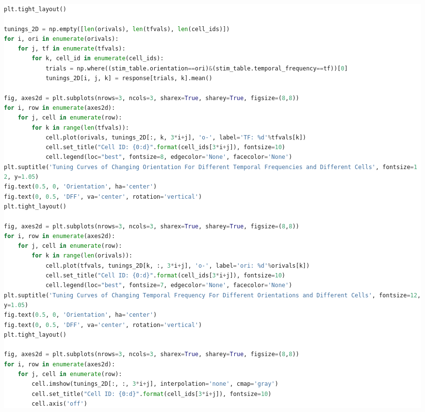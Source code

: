 ```python
plt.tight_layout()

tunings_2D = np.empty([len(orivals), len(tfvals), len(cell_ids)])
for i, ori in enumerate(orivals):
    for j, tf in enumerate(tfvals):
        for k, cell_id in enumerate(cell_ids):
            trials = np.where((stim_table.orientation==ori)&(stim_table.temporal_frequency==tf))[0]
            tunings_2D[i, j, k] = response[trials, k].mean()
            
fig, axes2d = plt.subplots(nrows=3, ncols=3, sharex=True, sharey=True, figsize=(8,8))
for i, row in enumerate(axes2d):
    for j, cell in enumerate(row):
        for k in range(len(tfvals)):
            cell.plot(orivals, tunings_2D[:, k, 3*i+j], 'o-', label='TF: %d'%tfvals[k])
            cell.set_title("Cell ID: {0:d}".format(cell_ids[3*i+j]), fontsize=10)
            cell.legend(loc="best", fontsize=8, edgecolor='None', facecolor='None')
plt.suptitle('Tuning Curves of Changing Orientation For Different Temporal Frequencies and Different Cells', fontsize=12, y=1.05)
fig.text(0.5, 0, 'Orientation', ha='center')
fig.text(0, 0.5, 'DFF', va='center', rotation='vertical')
plt.tight_layout()

fig, axes2d = plt.subplots(nrows=3, ncols=3, sharex=True, sharey=True, figsize=(8,8))
for i, row in enumerate(axes2d):
    for j, cell in enumerate(row):
        for k in range(len(orivals)):
            cell.plot(tfvals, tunings_2D[k, :, 3*i+j], 'o-', label='ori: %d'%orivals[k])
            cell.set_title("Cell ID: {0:d}".format(cell_ids[3*i+j]), fontsize=10)
            cell.legend(loc="best", fontsize=7, edgecolor='None', facecolor='None')
plt.suptitle('Tuning Curves of Changing Temporal Frequency For Different Orientations and Different Cells', fontsize=12, y=1.05)
fig.text(0.5, 0, 'Orientation', ha='center')
fig.text(0, 0.5, 'DFF', va='center', rotation='vertical')
plt.tight_layout()

fig, axes2d = plt.subplots(nrows=3, ncols=3, sharex=True, sharey=True, figsize=(8,8))
for i, row in enumerate(axes2d):
    for j, cell in enumerate(row):
        cell.imshow(tunings_2D[:, :, 3*i+j], interpolation='none', cmap='gray')
        cell.set_title("Cell ID: {0:d}".format(cell_ids[3*i+j]), fontsize=10)
        cell.axis('off')
```
